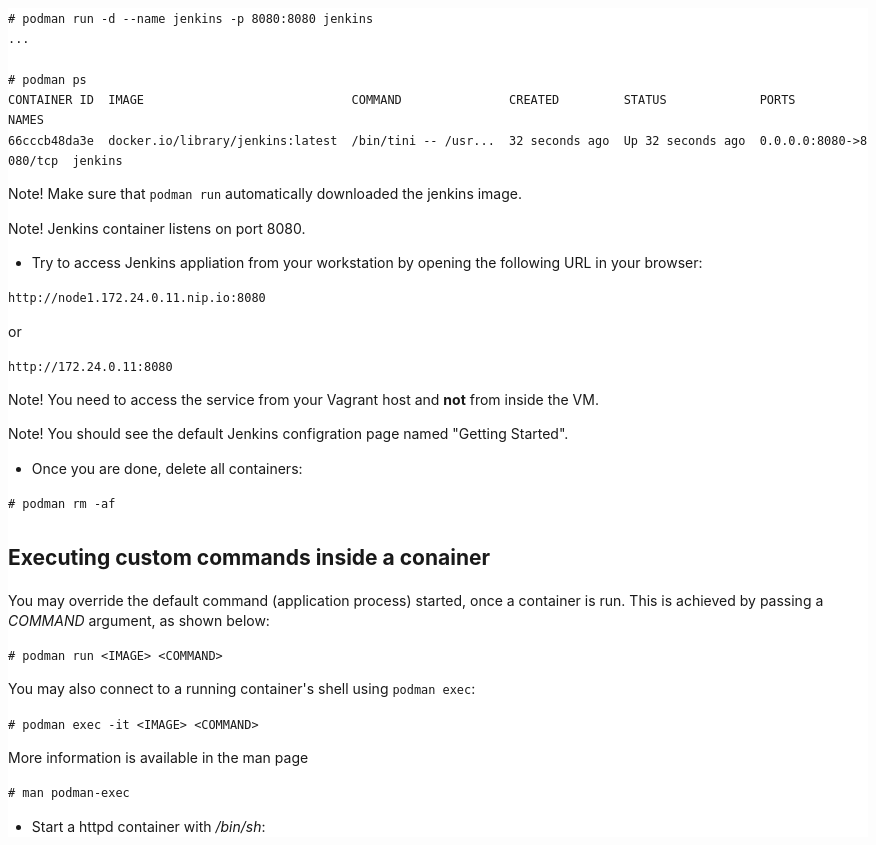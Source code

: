 ```
# podman run -d --name jenkins -p 8080:8080 jenkins
...

# podman ps
CONTAINER ID  IMAGE                             COMMAND               CREATED         STATUS             PORTS                   NAMES
66cccb48da3e  docker.io/library/jenkins:latest  /bin/tini -- /usr...  32 seconds ago  Up 32 seconds ago  0.0.0.0:8080->8080/tcp  jenkins

```

Note! Make sure that `podman run` automatically downloaded the jenkins image.

Note! Jenkins container listens on port 8080.

- Try to access Jenkins appliation from your workstation by opening the following URL in your browser:

```
http://node1.172.24.0.11.nip.io:8080
```

or

```
http://172.24.0.11:8080
```

Note! You need to access the service from your Vagrant host and **not** from inside the VM.

Note! You should see the default Jenkins configration page named "Getting Started".

- Once you are done, delete all containers:

```
# podman rm -af
```

## Executing custom commands inside a conainer

You may override the default command (application process) started, once a container is run. This is achieved by passing a *COMMAND* argument, as shown below:

```
# podman run <IMAGE> <COMMAND>
```

You may also connect to a running container's shell using `podman exec`:

```
# podman exec -it <IMAGE> <COMMAND>
```

More information is available in the man page

```
# man podman-exec
```

- Start a httpd container with */bin/sh*:
